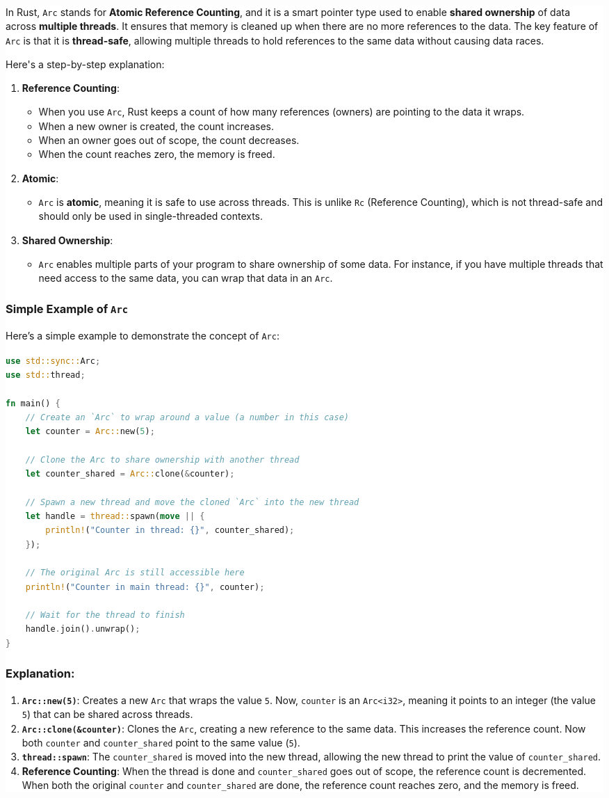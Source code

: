 In Rust, `Arc` stands for **Atomic Reference Counting**, and it is a smart pointer type used to enable **shared ownership** of data across **multiple threads**. It ensures that memory is cleaned up when there are no more references to the data. The key feature of `Arc` is that it is **thread-safe**, allowing multiple threads to hold references to the same data without causing data races.

Here's a step-by-step explanation:

1. **Reference Counting**:
   - When you use `Arc`, Rust keeps a count of how many references (owners) are pointing to the data it wraps.
   - When a new owner is created, the count increases.
   - When an owner goes out of scope, the count decreases.
   - When the count reaches zero, the memory is freed.

2. **Atomic**:
   - `Arc` is **atomic**, meaning it is safe to use across threads. This is unlike `Rc` (Reference Counting), which is not thread-safe and should only be used in single-threaded contexts.

3. **Shared Ownership**:
   - `Arc` enables multiple parts of your program to share ownership of some data. For instance, if you have multiple threads that need access to the same data, you can wrap that data in an `Arc`.

### Simple Example of `Arc`

Here’s a simple example to demonstrate the concept of `Arc`:

```rust
use std::sync::Arc;
use std::thread;

fn main() {
    // Create an `Arc` to wrap around a value (a number in this case)
    let counter = Arc::new(5);

    // Clone the Arc to share ownership with another thread
    let counter_shared = Arc::clone(&counter);

    // Spawn a new thread and move the cloned `Arc` into the new thread
    let handle = thread::spawn(move || {
        println!("Counter in thread: {}", counter_shared);
    });

    // The original Arc is still accessible here
    println!("Counter in main thread: {}", counter);

    // Wait for the thread to finish
    handle.join().unwrap();
}
```

### Explanation:
1. **`Arc::new(5)`**: Creates a new `Arc` that wraps the value `5`. Now, `counter` is an `Arc<i32>`, meaning it points to an integer (the value `5`) that can be shared across threads.
2. **`Arc::clone(&counter)`**: Clones the `Arc`, creating a new reference to the same data. This increases the reference count. Now both `counter` and `counter_shared` point to the same value (`5`).
3. **`thread::spawn`**: The `counter_shared` is moved into the new thread, allowing the new thread to print the value of `counter_shared`.
4. **Reference Counting**: When the thread is done and `counter_shared` goes out of scope, the reference count is decremented. When both the original `counter` and `counter_shared` are done, the reference count reaches zero, and the memory is freed.
